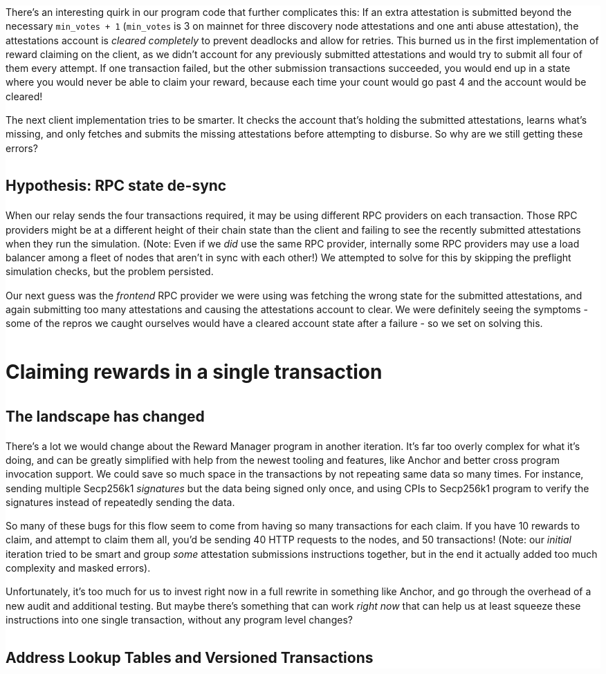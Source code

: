 There’s an interesting quirk in our program code that further complicates this: If an extra attestation is submitted beyond the necessary `min_votes + 1` (`min_votes` is 3 on mainnet for three discovery node attestations and one anti abuse attestation), the attestations account is *cleared completely* to prevent deadlocks and allow for retries. This burned us in the first implementation of reward claiming on the client, as we didn’t account for any previously submitted attestations and would try to submit all four of them every attempt. If one transaction failed, but the other submission transactions succeeded, you would end up in a state where you would never be able to claim your reward, because each time your count would go past 4 and the account would be cleared!

The next client implementation tries to be smarter. It checks the account that’s holding the submitted attestations, learns what’s missing, and only fetches and submits the missing attestations before attempting to disburse. So why are we still getting these errors?

## Hypothesis: RPC state de-sync

When our relay sends the four transactions required, it may be using different RPC providers on each transaction. Those RPC providers might be at a different height of their chain state than the client and failing to see the recently submitted attestations when they run the simulation. (Note: Even if we *did* use the same RPC provider, internally some RPC providers may use a load balancer among a fleet of nodes that aren’t in sync with each other!) We attempted to solve for this by skipping the preflight simulation checks, but the problem persisted.

Our next guess was the *frontend* RPC provider we were using was fetching the wrong state for the submitted attestations, and again submitting too many attestations and causing the attestations account to clear. We were definitely seeing the symptoms - some of the repros we caught ourselves would have a cleared account state after a failure - so we set on solving this.

# Claiming rewards in a single transaction

## The landscape has changed

There’s a lot we would change about the Reward Manager program in another iteration. It’s far too overly complex for what it’s doing, and can be greatly simplified with help from the newest tooling and features, like Anchor and better cross program invocation support. We could save so much space in the transactions by not repeating same data so many times. For instance, sending multiple Secp256k1 *signatures* but the data being signed only once, and using CPIs to Secp256k1 program to verify the signatures instead of repeatedly sending the data.

So many of these bugs for this flow seem to come from having so many transactions for each claim. If you have 10 rewards to claim, and attempt to claim them all, you’d be sending 40 HTTP requests to the nodes, and 50 transactions! (Note: our *initial* iteration tried to be smart and group *some* attestation submissions instructions together, but in the end it actually added too much complexity and masked errors).

Unfortunately, it’s too much for us to invest right now in a full rewrite in something like Anchor, and go through the overhead of a new audit and additional testing. But maybe there’s something that can work *right now* that can help us at least squeeze these instructions into one single transaction, without any program level changes?

## Address Lookup Tables and Versioned Transactions

